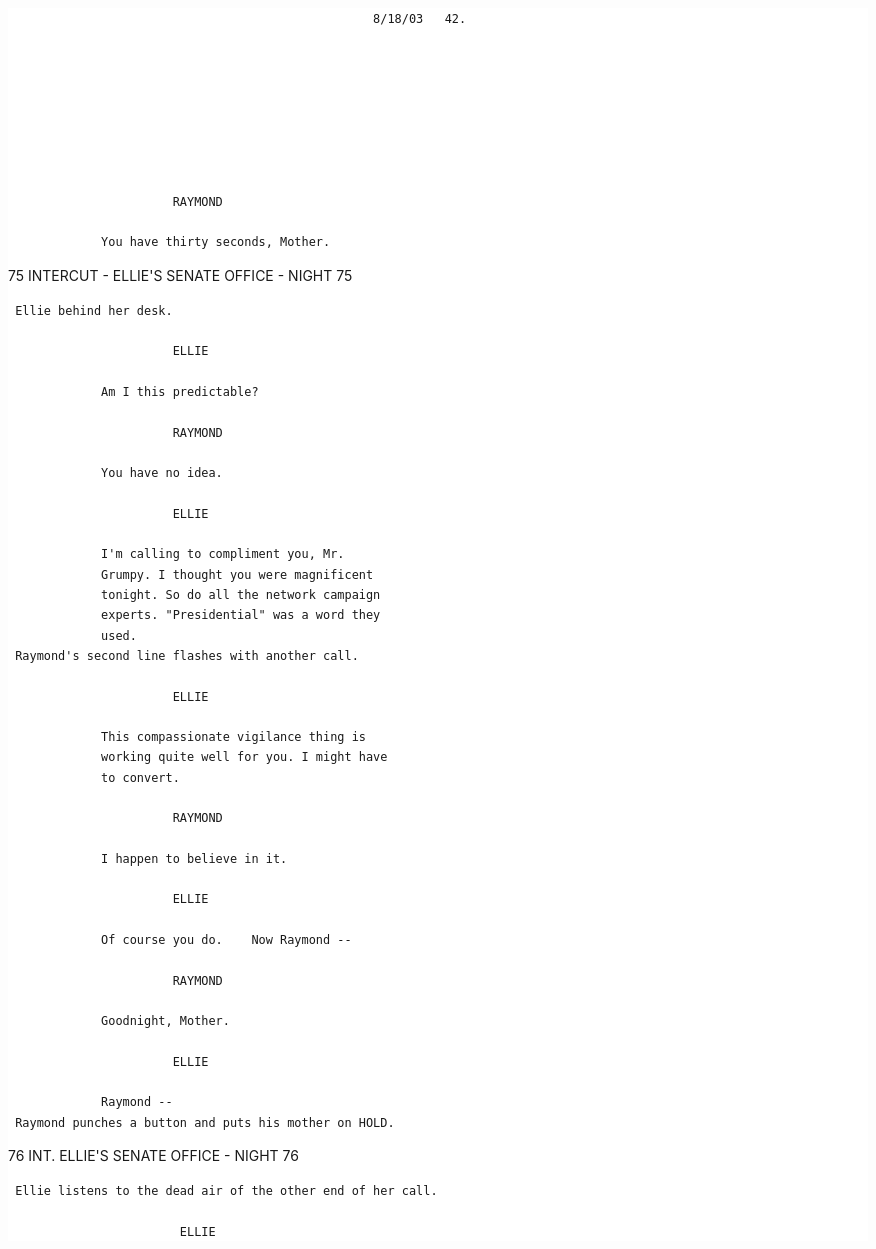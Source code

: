 


                                                       8/18/03   42.








                           RAYMOND

                 You have thirty seconds, Mother.

75   INTERCUT - ELLIE'S SENATE OFFICE - NIGHT                          75

     Ellie behind her desk.

                           ELLIE

                 Am I this predictable?

                           RAYMOND

                 You have no idea.

                           ELLIE

                 I'm calling to compliment you, Mr.
                 Grumpy. I thought you were magnificent
                 tonight. So do all the network campaign
                 experts. "Presidential" was a word they
                 used.
     Raymond's second line flashes with another call.

                           ELLIE

                 This compassionate vigilance thing is
                 working quite well for you. I might have
                 to convert.

                           RAYMOND

                 I happen to believe in it.

                           ELLIE

                 Of course you do.    Now Raymond --

                           RAYMOND

                 Goodnight, Mother.

                           ELLIE

                 Raymond --
     Raymond punches a button and puts his mother on HOLD.

76   INT. ELLIE'S SENATE OFFICE - NIGHT                                76

     Ellie listens to the dead air of the other end of her call.

                            ELLIE
